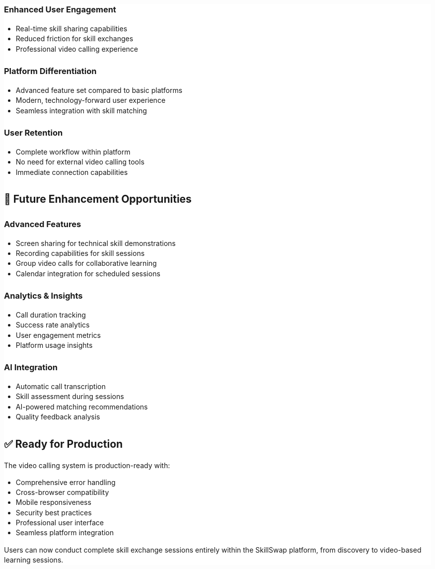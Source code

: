 ### Enhanced User Engagement
- Real-time skill sharing capabilities
- Reduced friction for skill exchanges
- Professional video calling experience

### Platform Differentiation
- Advanced feature set compared to basic platforms
- Modern, technology-forward user experience
- Seamless integration with skill matching

### User Retention
- Complete workflow within platform
- No need for external video calling tools
- Immediate connection capabilities

## 🔮 Future Enhancement Opportunities

### Advanced Features
- Screen sharing for technical skill demonstrations
- Recording capabilities for skill sessions
- Group video calls for collaborative learning
- Calendar integration for scheduled sessions

### Analytics & Insights
- Call duration tracking
- Success rate analytics
- User engagement metrics
- Platform usage insights

### AI Integration
- Automatic call transcription
- Skill assessment during sessions
- AI-powered matching recommendations
- Quality feedback analysis

## ✅ Ready for Production

The video calling system is production-ready with:
- Comprehensive error handling
- Cross-browser compatibility
- Mobile responsiveness
- Security best practices
- Professional user interface
- Seamless platform integration

Users can now conduct complete skill exchange sessions entirely within the SkillSwap platform, from discovery to video-based learning sessions.